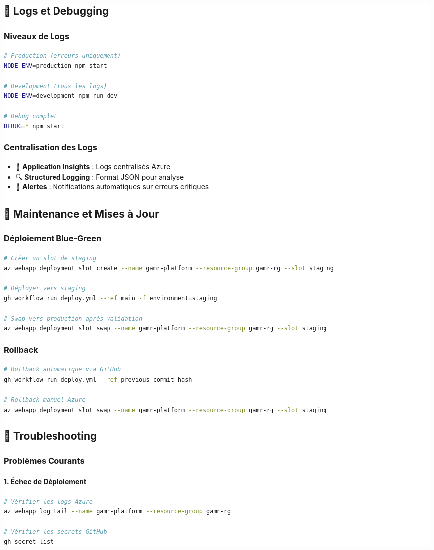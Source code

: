 ## 📝 Logs et Debugging

### Niveaux de Logs
```bash
# Production (erreurs uniquement)
NODE_ENV=production npm start

# Development (tous les logs)
NODE_ENV=development npm run dev

# Debug complet
DEBUG=* npm start
```

### Centralisation des Logs
- 📝 **Application Insights** : Logs centralisés Azure
- 🔍 **Structured Logging** : Format JSON pour analyse
- 🚨 **Alertes** : Notifications automatiques sur erreurs critiques

## 🔄 Maintenance et Mises à Jour

### Déploiement Blue-Green
```bash
# Créer un slot de staging
az webapp deployment slot create --name gamr-platform --resource-group gamr-rg --slot staging

# Déployer vers staging
gh workflow run deploy.yml --ref main -f environment=staging

# Swap vers production après validation
az webapp deployment slot swap --name gamr-platform --resource-group gamr-rg --slot staging
```

### Rollback
```bash
# Rollback automatique via GitHub
gh workflow run deploy.yml --ref previous-commit-hash

# Rollback manuel Azure
az webapp deployment slot swap --name gamr-platform --resource-group gamr-rg --slot staging
```

## 🚨 Troubleshooting

### Problèmes Courants

#### 1. Échec de Déploiement
```bash
# Vérifier les logs Azure
az webapp log tail --name gamr-platform --resource-group gamr-rg

# Vérifier les secrets GitHub
gh secret list
```
